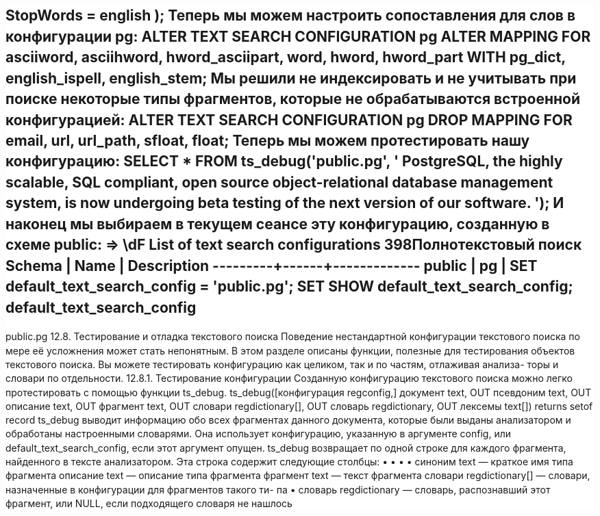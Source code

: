 StopWords = english
);
Теперь мы можем настроить сопоставления для слов в конфигурации pg:
ALTER TEXT SEARCH CONFIGURATION pg
ALTER MAPPING FOR asciiword, asciihword, hword_asciipart,
word, hword, hword_part
WITH pg_dict, english_ispell, english_stem;
Мы решили не индексировать и не учитывать при поиске некоторые типы фрагментов, которые не
обрабатываются встроенной конфигурацией:
ALTER TEXT SEARCH CONFIGURATION pg
DROP MAPPING FOR email, url, url_path, sfloat, float;
Теперь мы можем протестировать нашу конфигурацию:
SELECT * FROM ts_debug('public.pg', '
PostgreSQL, the highly scalable, SQL compliant, open source
object-relational database management system, is now undergoing
beta testing of the next version of our software.
');
И наконец мы выбираем в текущем сеансе эту конфигурацию, созданную в схеме public:
=> \dF
List of text search configurations
398Полнотекстовый поиск
Schema | Name | Description
---------+------+-------------
public | pg
|
SET default_text_search_config = 'public.pg';
SET
SHOW default_text_search_config;
default_text_search_config
----------------------------
public.pg
12.8. Тестирование и отладка текстового поиска
Поведение нестандартной конфигурации текстового поиска по мере её усложнения может стать
непонятным. В этом разделе описаны функции, полезные для тестирования объектов текстового
поиска. Вы можете тестировать конфигурацию как целиком, так и по частям, отлаживая анализа-
торы и словари по отдельности.
12.8.1. Тестирование конфигурации
Созданную конфигурацию текстового поиска можно легко протестировать с помощью функции
ts_debug.
ts_debug([конфигурация regconfig,] документ text,
OUT псевдоним text,
OUT описание text,
OUT фрагмент text,
OUT словари regdictionary[],
OUT словарь regdictionary,
OUT лексемы text[])
returns setof record
ts_debug выводит информацию обо всех фрагментах данного документа, которые были выданы
анализатором и обработаны настроенными словарями. Она использует конфигурацию, указанную
в аргументе config, или default_text_search_config, если этот аргумент опущен.
ts_debug возвращает по одной строке для каждого фрагмента, найденного в тексте анализатором.
Эта строка содержит следующие столбцы:
•
•
•
•
синоним text — краткое имя типа фрагмента
описание text — описание типа фрагмента
фрагмент text — текст фрагмента
словари regdictionary[] — словари, назначенные в конфигурации для фрагментов такого ти-
па
• словарь regdictionary — словарь, распознавший этот фрагмент, или NULL, если подходящего
словаря не нашлось
